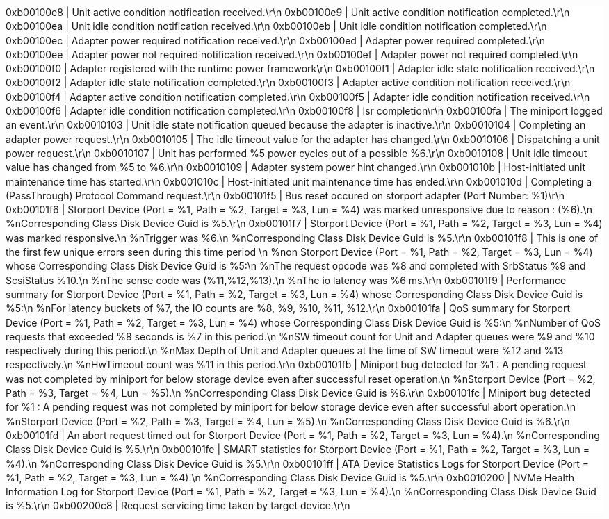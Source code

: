 0xb00100e8 | Unit active condition notification received.\r\n
0xb00100e9 | Unit active condition notification completed.\r\n
0xb00100ea | Unit idle condition notification received.\r\n
0xb00100eb | Unit idle condition notification completed.\r\n
0xb00100ec | Adapter power required notification received.\r\n
0xb00100ed | Adapter power required completed.\r\n
0xb00100ee | Adapter power not required notification received.\r\n
0xb00100ef | Adapter power not required completed.\r\n
0xb00100f0 | Adapter registered with the runtime power framework\r\n
0xb00100f1 | Adapter idle state notification received.\r\n
0xb00100f2 | Adapter idle state notification completed.\r\n
0xb00100f3 | Adapter active condition notification received.\r\n
0xb00100f4 | Adapter active condition notification completed.\r\n
0xb00100f5 | Adapter idle condition notification received.\r\n
0xb00100f6 | Adapter idle condition notification completed.\r\n
0xb00100f8 | Isr completion\r\n
0xb00100fa | The miniport logged an event.\r\n
0xb0010103 | Unit idle state notification queued because the adapter is inactive.\r\n
0xb0010104 | Completing an adapter power request.\r\n
0xb0010105 | The idle timeout value for the adapter has changed.\r\n
0xb0010106 | Dispatching a unit power request.\r\n
0xb0010107 | Unit has performed %5 power cycles out of a possible %6.\r\n
0xb0010108 | Unit idle timeout value has changed from %5 to %6.\r\n
0xb0010109 | Adapter system power hint changed.\r\n
0xb001010b | Host-initiated unit maintenance time has started.\r\n
0xb001010c | Host-initiated unit maintenance time has ended.\r\n
0xb001010d | Completing a (PassThrough) Protocol Command request.\r\n
0xb00101f5 | Bus reset occured on storport adapter (Port Number: %1)\r\n
0xb00101f6 | Storport Device (Port = %1, Path = %2, Target = %3, Lun = %4) was marked unresponsive due to reason : (%6).\n                   %nCorresponding Class Disk Device Guid is %5.\r\n
0xb00101f7 | Storport Device (Port = %1, Path = %2, Target = %3, Lun = %4) was marked responsive.\n                   %nTrigger was %6.\n                   %nCorresponding Class Disk Device Guid is %5.\r\n
0xb00101f8 | This is one of the first few unique errors seen during this time period \n                    %non Storport Device (Port = %1, Path = %2, Target = %3, Lun = %4) whose Corresponding Class Disk Device Guid is %5:\n                    %nThe request opcode was %8 and completed with SrbStatus %9 and ScsiStatus %10.\n                    %nThe sense code was (%11,%12,%13).\n                    %nThe io latency was %6 ms.\r\n
0xb00101f9 | Performance summary for Storport Device (Port = %1, Path = %2, Target = %3, Lun = %4) whose Corresponding Class Disk Device Guid is %5:\n                %nFor latency buckets of %7, the IO counts are %8, %9, %10, %11, %12.\r\n
0xb00101fa | QoS summary for Storport Device (Port = %1, Path = %2, Target = %3, Lun = %4) whose Corresponding Class Disk Device Guid is %5:\n                   %nNumber of QoS requests that exceeded %8 seconds is %7 in this period.\n                   %nSW timeout count for Unit and Adapter queues were %9 and %10 respectively during this period.\n                   %nMax Depth of Unit and Adapter queues at the time of SW timeout were %12 and %13 respectively.\n                   %nHwTimeout count was %11 in this period.\r\n
0xb00101fb | Miniport bug detected for %1 : A pending request was not completed by miniport for below storage device even after successful reset operation.\n                   %nStorport Device (Port = %2, Path = %3, Target = %4, Lun = %5).\n                   %nCorresponding Class Disk Device Guid is %6.\r\n
0xb00101fc | Miniport bug detected for %1 : A pending request was not completed by miniport for below storage device even after successful abort operation.\n                   %nStorport Device (Port = %2, Path = %3, Target = %4, Lun = %5).\n                   %nCorresponding Class Disk Device Guid is %6.\r\n
0xb00101fd | An abort request timed out for Storport Device (Port = %1, Path = %2, Target = %3, Lun = %4).\n                   %nCorresponding Class Disk Device Guid is %5.\r\n
0xb00101fe | SMART statistics for Storport Device (Port = %1, Path = %2, Target = %3, Lun = %4).\n                   %nCorresponding Class Disk Device Guid is %5.\r\n
0xb00101ff | ATA Device Statistics Logs for Storport Device (Port = %1, Path = %2, Target = %3, Lun = %4).\n                   %nCorresponding Class Disk Device Guid is %5.\r\n
0xb0010200 | NVMe Health Information Log for Storport Device (Port = %1, Path = %2, Target = %3, Lun = %4).\n                   %nCorresponding Class Disk Device Guid is %5.\r\n
0xb00200c8 | Request servicing time taken by target device.\r\n